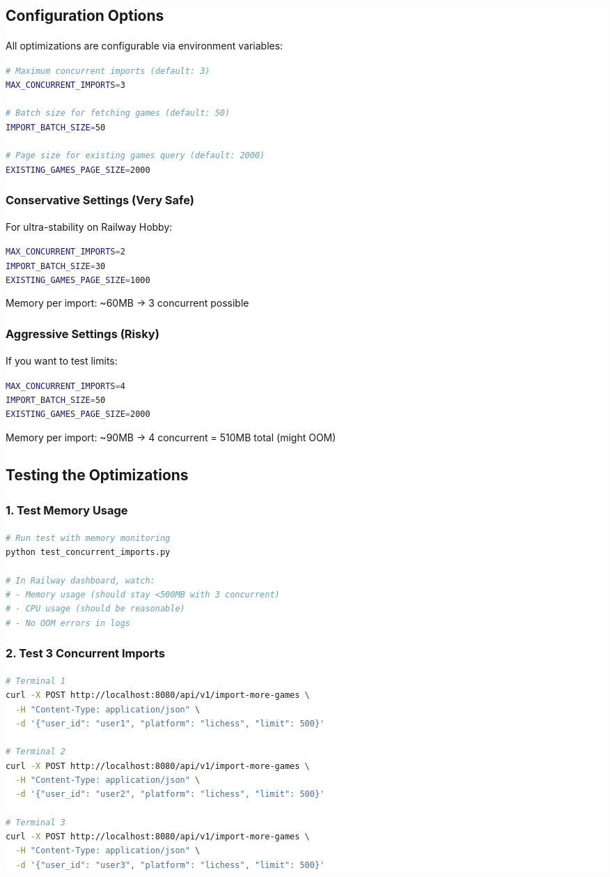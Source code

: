 ## Configuration Options

All optimizations are configurable via environment variables:

```bash
# Maximum concurrent imports (default: 3)
MAX_CONCURRENT_IMPORTS=3

# Batch size for fetching games (default: 50)
IMPORT_BATCH_SIZE=50

# Page size for existing games query (default: 2000)
EXISTING_GAMES_PAGE_SIZE=2000
```

### Conservative Settings (Very Safe)
For ultra-stability on Railway Hobby:
```bash
MAX_CONCURRENT_IMPORTS=2
IMPORT_BATCH_SIZE=30
EXISTING_GAMES_PAGE_SIZE=1000
```
Memory per import: ~60MB → 3 concurrent possible

### Aggressive Settings (Risky)
If you want to test limits:
```bash
MAX_CONCURRENT_IMPORTS=4
IMPORT_BATCH_SIZE=50
EXISTING_GAMES_PAGE_SIZE=2000
```
Memory per import: ~90MB → 4 concurrent = 510MB total (might OOM)

## Testing the Optimizations

### 1. Test Memory Usage
```bash
# Run test with memory monitoring
python test_concurrent_imports.py

# In Railway dashboard, watch:
# - Memory usage (should stay <500MB with 3 concurrent)
# - CPU usage (should be reasonable)
# - No OOM errors in logs
```

### 2. Test 3 Concurrent Imports
```bash
# Terminal 1
curl -X POST http://localhost:8080/api/v1/import-more-games \
  -H "Content-Type: application/json" \
  -d '{"user_id": "user1", "platform": "lichess", "limit": 500}'

# Terminal 2
curl -X POST http://localhost:8080/api/v1/import-more-games \
  -H "Content-Type: application/json" \
  -d '{"user_id": "user2", "platform": "lichess", "limit": 500}'

# Terminal 3
curl -X POST http://localhost:8080/api/v1/import-more-games \
  -H "Content-Type: application/json" \
  -d '{"user_id": "user3", "platform": "lichess", "limit": 500}'
```
